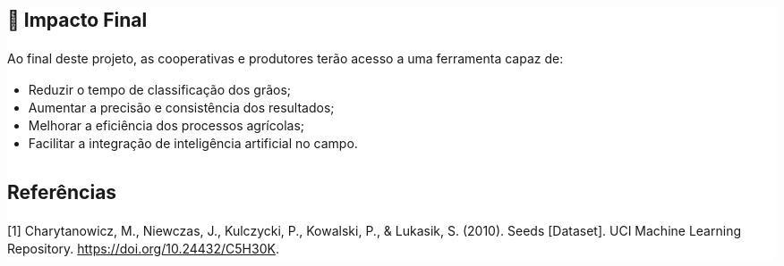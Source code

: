 
## 🚀 **Impacto Final**

Ao final deste projeto, as cooperativas e produtores terão acesso a uma ferramenta capaz de:

* Reduzir o tempo de classificação dos grãos;
* Aumentar a precisão e consistência dos resultados;
* Melhorar a eficiência dos processos agrícolas;
* Facilitar a integração de inteligência artificial no campo.

## **Referências**

[1] Charytanowicz, M., Niewczas, J., Kulczycki, P., Kowalski, P., & Lukasik, S. (2010). Seeds [Dataset]. UCI Machine Learning Repository. https://doi.org/10.24432/C5H30K.
